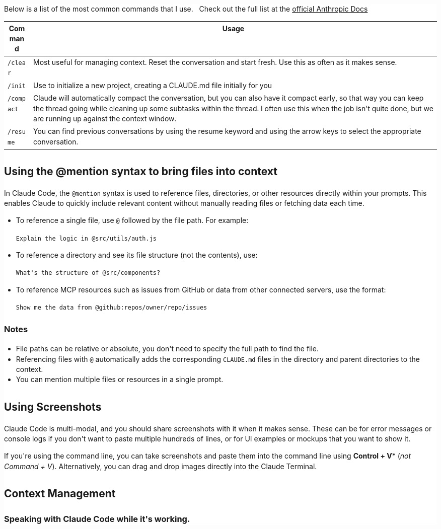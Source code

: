Below is a list of the most common commands that I use.   Check out the full list at the [official Anthropic Docs](https://docs.claude.com/en/docs/claude-code/slash-commands)

| Command    | Usage                                                                                                                                                                                                                                                                                      |
| ---------- | ------------------------------------------------------------------------------------------------------------------------------------------------------------------------------------------------------------------------------------------------------------------------------------------ |
| `/clear`   | Most useful for managing context. Reset the conversation and start fresh. Use this as often as it makes sense.                                                                                                                                                                             |
| `/init`    | Use to initialize a new project, creating a CLAUDE.md file initially for you                                                                                                                                                                                                               |
| `/compact` | Claude will automatically compact the conversation, but you can also have it compact early, so that way you can keep the thread going while cleaning up some subtasks within the thread. I often use this when the job isn't quite done, but we are running up against the context window. |
| `/resume`  | You can find previous conversations by using the resume keyword and using the arrow keys to select the appropriate conversation.                                                                                                                                                           |

## Using the @mention syntax to bring files into context

In Claude Code, the `@mention` syntax is used to reference files, directories, or other resources directly within your prompts. This enables Claude to quickly include relevant content without manually reading files or fetching data each time.

- To reference a single file, use `@` followed by the file path. For example:
  ```
  Explain the logic in @src/utils/auth.js
  ```
- To reference a directory and see its file structure (not the contents), use:
  ```
  What's the structure of @src/components?
  ```
- To reference MCP resources such as issues from GitHub or data from other connected servers, use the format:
  ```
  Show me the data from @github:repos/owner/repo/issues
  ```
### Notes

- File paths can be relative or absolute, you don't need to specify the full path to find the file. 
- Referencing files with `@` automatically adds the corresponding `CLAUDE.md` files in the directory and parent directories to the context.
- You can mention multiple files or resources in a single prompt.

## Using Screenshots
Claude Code is multi-modal, and you should share screenshots with it when it makes sense. These can be for error messages or console logs if you don't want to paste multiple hundreds of lines, or for UI examples or mockups that you want to show it. 

If you're using the command line, you can take screenshots and paste them into the command line using **Control + V*** (*not Command + V*).  Alternatively, you can drag and drop images directly into the Claude Terminal.   

## Context Management

### Speaking with Claude Code while it's working.
